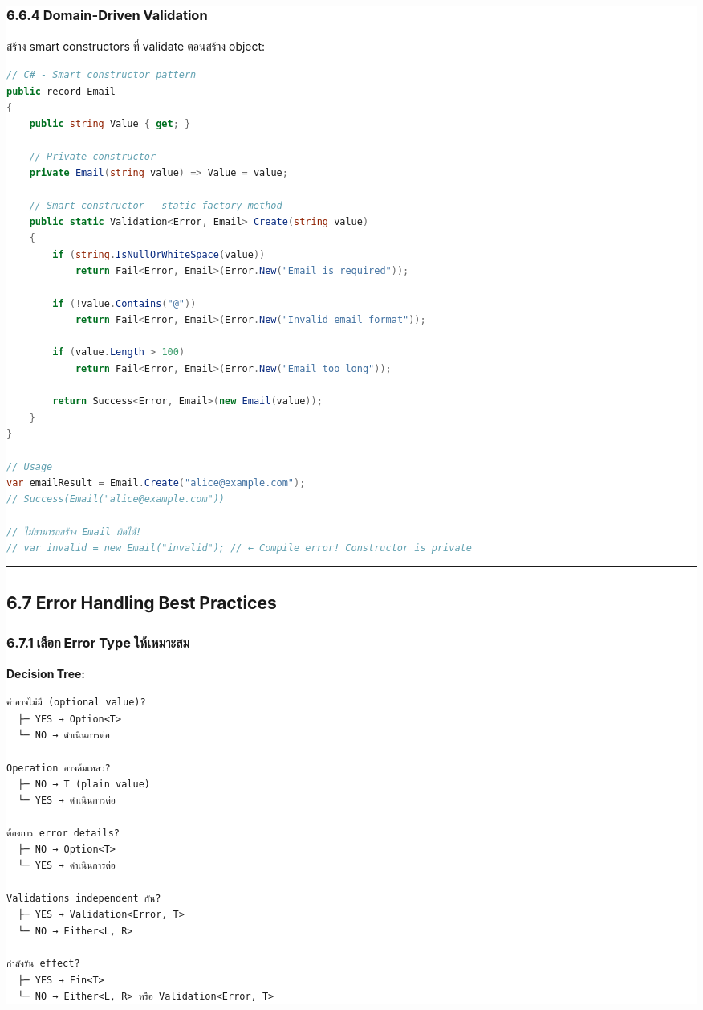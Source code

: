 ### 6.6.4 Domain-Driven Validation

สร้าง smart constructors ที่ validate ตอนสร้าง object:

```csharp
// C# - Smart constructor pattern
public record Email
{
    public string Value { get; }

    // Private constructor
    private Email(string value) => Value = value;

    // Smart constructor - static factory method
    public static Validation<Error, Email> Create(string value)
    {
        if (string.IsNullOrWhiteSpace(value))
            return Fail<Error, Email>(Error.New("Email is required"));

        if (!value.Contains("@"))
            return Fail<Error, Email>(Error.New("Invalid email format"));

        if (value.Length > 100)
            return Fail<Error, Email>(Error.New("Email too long"));

        return Success<Error, Email>(new Email(value));
    }
}

// Usage
var emailResult = Email.Create("alice@example.com");
// Success(Email("alice@example.com"))

// ไม่สามารถสร้าง Email ผิดได้!
// var invalid = new Email("invalid"); // ← Compile error! Constructor is private
```

---

## 6.7 Error Handling Best Practices

### 6.7.1 เลือก Error Type ให้เหมาะสม

**Decision Tree:**

```
ค่าอาจไม่มี (optional value)?
  ├─ YES → Option<T>
  └─ NO → ดำเนินการต่อ

Operation อาจล้มเหลว?
  ├─ NO → T (plain value)
  └─ YES → ดำเนินการต่อ

ต้องการ error details?
  ├─ NO → Option<T>
  └─ YES → ดำเนินการต่อ

Validations independent กัน?
  ├─ YES → Validation<Error, T>
  └─ NO → Either<L, R>

กำลังรัน effect?
  ├─ YES → Fin<T>
  └─ NO → Either<L, R> หรือ Validation<Error, T>
```